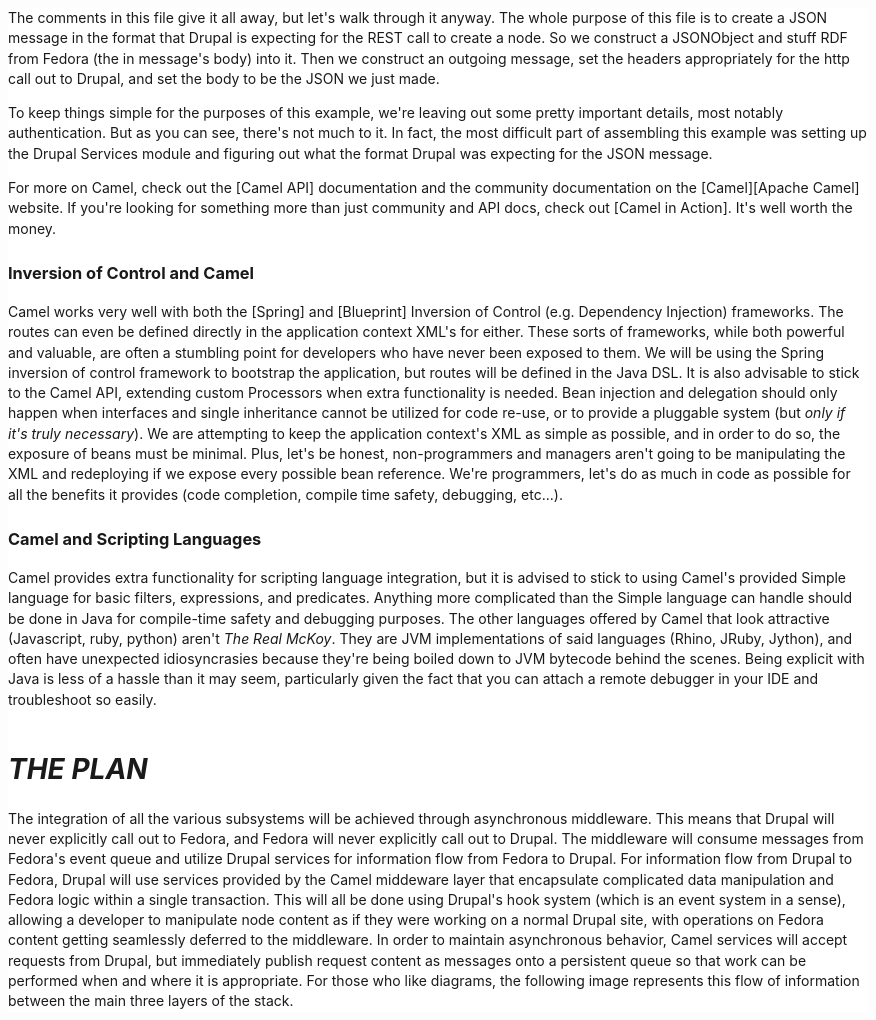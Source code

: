 The comments in this file give it all away, but let's walk through it anyway.  The whole purpose of this file is to create a JSON message in the format that Drupal is expecting for the REST call to create a node.  So we construct a JSONObject and stuff RDF from Fedora (the in message's body) into it.  Then we construct an outgoing message, set the headers appropriately for the http call out to Drupal, and set the body to be the JSON we just made.

To keep things simple for the purposes of this example, we're leaving out some pretty important details, most notably authentication.  But as you can see, there's not much to it.  In fact, the most difficult part of assembling this example was setting up the Drupal Services module and figuring out what the format Drupal was expecting for the JSON message.

For more on Camel, check out the [Camel API] documentation and the community documentation on the [Camel][Apache Camel] website.  If you're looking for something more than just community and API docs, check out [Camel in Action].  It's well worth the money.

### Inversion of Control and Camel

Camel works very well with both the [Spring] and [Blueprint] Inversion of Control (e.g. Dependency Injection) frameworks.  The routes can even be defined directly in the application context XML's for either.  These sorts of frameworks, while both powerful and valuable, are often a stumbling point for developers who have never been exposed to them.  We will be using the Spring inversion of control framework to bootstrap the application, but routes will be defined in the Java DSL.  It is also advisable to stick to the Camel API, extending custom Processors when extra functionality is needed.  Bean injection and delegation should only happen when interfaces and single inheritance cannot be utilized for code re-use, or to provide a pluggable system (but *only if it's truly necessary*).  We are attempting to keep the application context's XML as simple as possible, and in order to do so, the exposure of beans must be minimal.  Plus, let's be honest, non-programmers and managers aren't going to be manipulating the XML and redeploying if we expose every possible bean reference.  We're programmers, let's do as much in code as possible for all the benefits it provides (code completion, compile time safety, debugging, etc...).

### Camel and Scripting Languages

Camel provides extra functionality for scripting language integration, but it is advised to stick to using Camel's provided Simple language for basic filters, expressions, and predicates.  Anything more complicated than the Simple language can handle should be done in Java for compile-time safety and debugging purposes.  The other languages offered by Camel that look attractive (Javascript, ruby, python) aren't *The Real McKoy*.  They are JVM implementations of said languages (Rhino, JRuby, Jython), and often have unexpected idiosyncrasies because they're being boiled down to JVM bytecode behind the scenes.  Being explicit with Java is less of a hassle than it may seem, particularly given the fact that you can attach a remote debugger in your IDE and troubleshoot so easily.

# *THE PLAN*

The integration of all the various subsystems will be achieved through asynchronous middleware.  This means that Drupal will never explicitly call out to Fedora, and Fedora will never explicitly call out to Drupal.  The middleware will consume messages from Fedora's event queue and utilize Drupal services for information flow from Fedora to Drupal.  For information flow from Drupal to Fedora, Drupal will use services provided by the Camel middeware layer that encapsulate complicated data manipulation and Fedora logic within a single transaction.  This will all be done using Drupal's hook system (which is an event system in a sense), allowing a developer to manipulate node content as if they were working on a normal Drupal site, with operations on Fedora content getting seamlessly deferred to the middleware.  In order to maintain asynchronous behavior, Camel services will accept requests from Drupal, but immediately publish request content as messages onto a persistent queue so that work can be performed when and where it is appropriate.  For those who like diagrams, the following image represents this flow of information between the main three layers of the stack.
